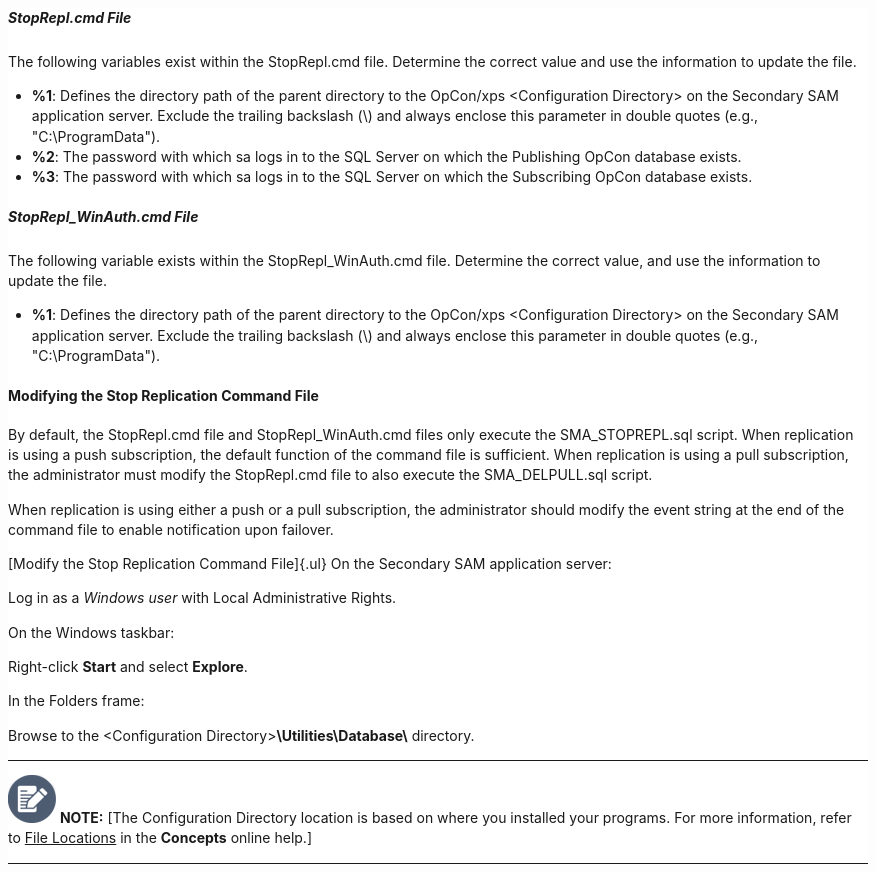 ##### StopRepl.cmd File

The following variables exist within the StopRepl.cmd file. Determine
the correct value and use the information to update the file.

- **%1**: Defines the directory path of the parent directory to the
    OpCon/xps \<Configuration Directory\> on the Secondary SAM
    application server. Exclude the trailing backslash (\\) and always
    enclose this parameter in double quotes (e.g., \"C:\\ProgramData\").
- **%2**: The password with which sa logs in to the SQL Server on
    which the Publishing OpCon database exists.
- **%3**: The password with which sa logs in to the SQL Server on
    which the Subscribing OpCon database exists.

##### StopRepl_WinAuth.cmd File

The following variable exists within the StopRepl_WinAuth.cmd file.
Determine the correct value, and use the information to update the file.

- **%1**: Defines the directory path of the parent directory to the
    OpCon/xps \<Configuration Directory\> on the Secondary SAM
    application server. Exclude the trailing backslash (\\) and always
    enclose this parameter in double quotes (e.g., \"C:\\ProgramData\").

#### Modifying the Stop Replication Command File

By default, the StopRepl.cmd file and StopRepl_WinAuth.cmd files only
execute the SMA_STOPREPL.sql script. When replication is using a push
subscription, the default function of the command file is sufficient.
When replication is using a pull subscription, the administrator must
modify the StopRepl.cmd file to also execute the SMA_DELPULL.sql script.

When replication is using either a push or a pull subscription, the
administrator should modify the event string at the end of the command
file to enable notification upon failover.

[Modify the Stop Replication Command File]{.ul}
On the Secondary SAM application server:

Log in as a *Windows user* with Local Administrative Rights.

On the Windows taskbar:

Right-click **Start** and select **Explore**.

In the Folders frame:

Browse to the \<Configuration Directory\>**\\Utilities\\Database\\**
directory.

  ----------------------------------------------------------------------------------------------------------------------------- -----------------------------------------------------------------------------------------------------------------------------------------------------------------------------------------------------------------------------------------------
  ![White pencil/paper icon on gray circular background](../../Resources/Images/note-icon(48x48).png "Note icon")   **NOTE:** [The Configuration Directory location is based on where you installed your programs. For more information, refer to [File Locations](../../file-locations.md) in the **Concepts** online help.]
  ----------------------------------------------------------------------------------------------------------------------------- -----------------------------------------------------------------------------------------------------------------------------------------------------------------------------------------------------------------------------------------------
